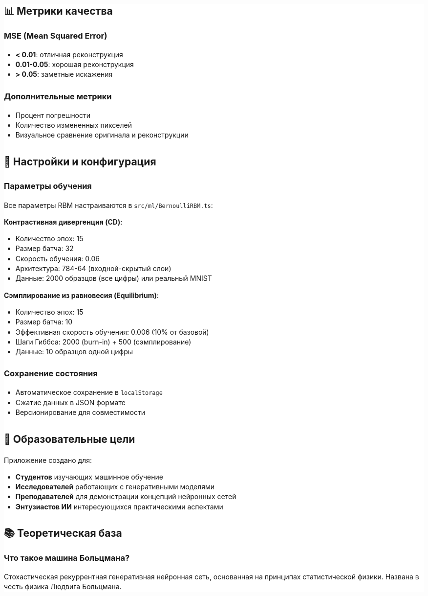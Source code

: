 ## 📊 Метрики качества

### MSE (Mean Squared Error)
- **< 0.01**: отличная реконструкция
- **0.01-0.05**: хорошая реконструкция  
- **> 0.05**: заметные искажения

### Дополнительные метрики
- Процент погрешности
- Количество измененных пикселей
- Визуальное сравнение оригинала и реконструкции

## 🔧 Настройки и конфигурация

### Параметры обучения
Все параметры RBM настраиваются в `src/ml/BernoulliRBM.ts`:

**Контрастивная дивергенция (CD)**:
- Количество эпох: 15
- Размер батча: 32
- Скорость обучения: 0.06
- Архитектура: 784-64 (входной-скрытый слои)
- Данные: 2000 образцов (все цифры) или реальный MNIST

**Сэмплирование из равновесия (Equilibrium)**:
- Количество эпох: 15
- Размер батча: 10
- Эффективная скорость обучения: 0.006 (10% от базовой)
- Шаги Гиббса: 2000 (burn-in) + 500 (сэмплирование)
- Данные: 10 образцов одной цифры

### Сохранение состояния
- Автоматическое сохранение в `localStorage`
- Сжатие данных в JSON формате
- Версионирование для совместимости

## 🎯 Образовательные цели

Приложение создано для:
- **Студентов** изучающих машинное обучение
- **Исследователей** работающих с генеративными моделями
- **Преподавателей** для демонстрации концепций нейронных сетей
- **Энтузиастов ИИ** интересующихся практическими аспектами

## 📚 Теоретическая база

### Что такое машина Больцмана?
Стохастическая рекуррентная генеративная нейронная сеть, основанная на принципах статистической физики. Названа в честь физика Людвига Больцмана.
